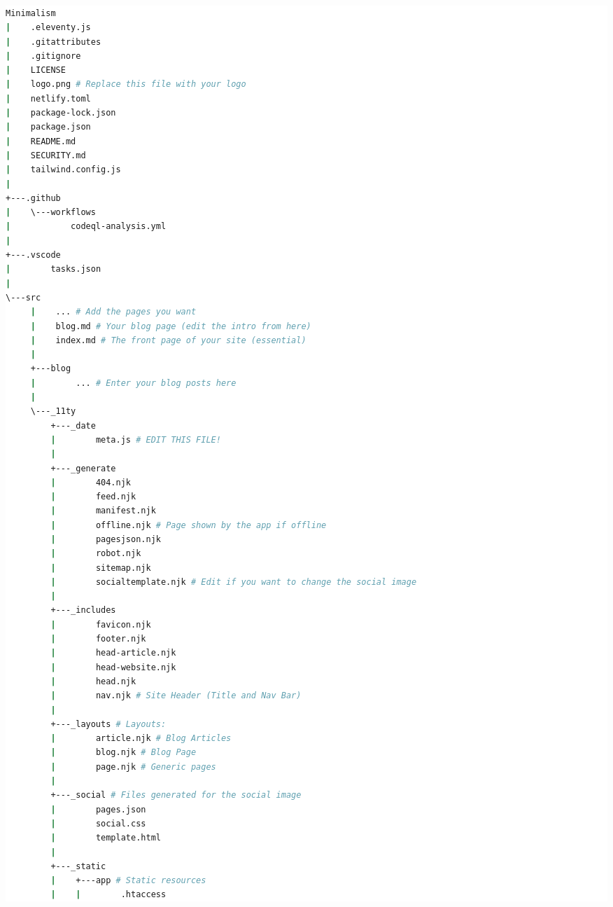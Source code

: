 ```bash
Minimalism
|    .eleventy.js
|    .gitattributes
|    .gitignore
|    LICENSE
|    logo.png # Replace this file with your logo
|    netlify.toml
|    package-lock.json
|    package.json
|    README.md
|    SECURITY.md
|    tailwind.config.js
|
+---.github
|    \---workflows
|            codeql-analysis.yml
|
+---.vscode
|        tasks.json
|
\---src
     |    ... # Add the pages you want
     |    blog.md # Your blog page (edit the intro from here)
     |    index.md # The front page of your site (essential)
     |
     +---blog
     |        ... # Enter your blog posts here
     |
     \---_11ty
         +---_date
         |        meta.js # EDIT THIS FILE!
         |
         +---_generate
         |        404.njk
         |        feed.njk
         |        manifest.njk
         |        offline.njk # Page shown by the app if offline
         |        pagesjson.njk
         |        robot.njk
         |        sitemap.njk
         |        socialtemplate.njk # Edit if you want to change the social image
         |
         +---_includes
         |        favicon.njk
         |        footer.njk
         |        head-article.njk
         |        head-website.njk
         |        head.njk
         |        nav.njk # Site Header (Title and Nav Bar)
         |
         +---_layouts # Layouts:
         |        article.njk # Blog Articles
         |        blog.njk # Blog Page
         |        page.njk # Generic pages
         |
         +---_social # Files generated for the social image
         |        pages.json
         |        social.css
         |        template.html
         |
         +---_static
         |    +---app # Static resources
         |    |        .htaccess
```